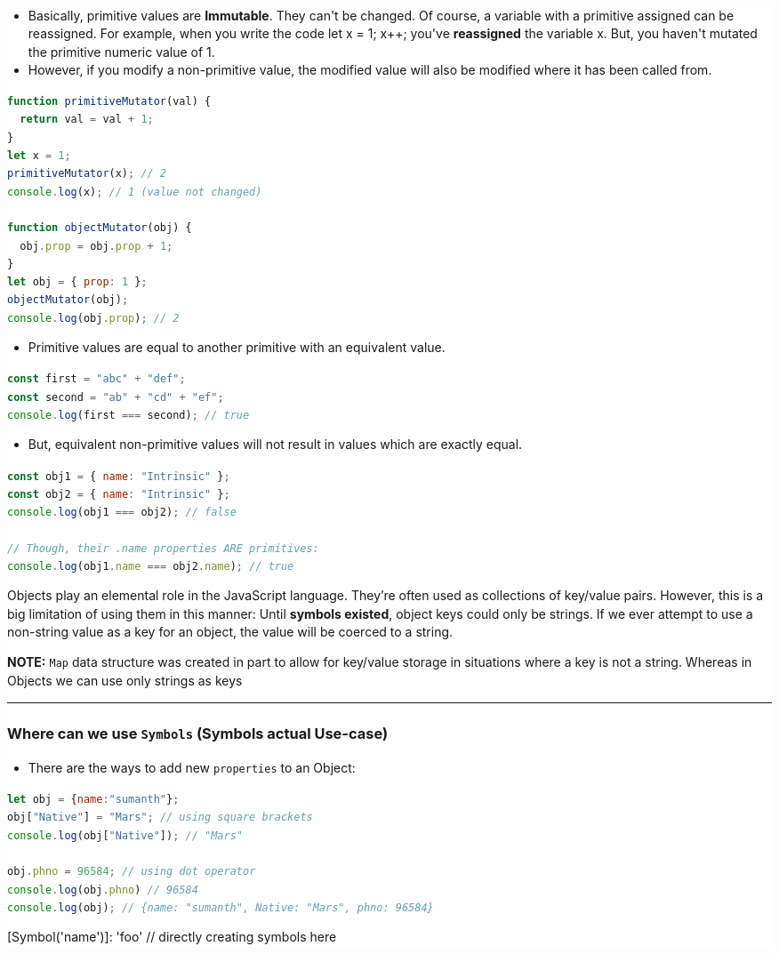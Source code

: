 - Basically, primitive values are **Immutable**. They can't be changed. Of course, a variable with a primitive assigned can be reassigned. For example, when you write the code let x = 1; x++; you've **reassigned** the variable x. But, you haven't mutated the primitive numeric value of 1.
- However, if you modify a non-primitive value, the modified value will also be modified where it has been called from.

```jsx
function primitiveMutator(val) {
  return val = val + 1;
}
let x = 1;
primitiveMutator(x); // 2
console.log(x); // 1 (value not changed)

function objectMutator(obj) {
  obj.prop = obj.prop + 1;
}
let obj = { prop: 1 };
objectMutator(obj);
console.log(obj.prop); // 2
```

- Primitive values are equal to another primitive with an equivalent value.

```jsx
const first = "abc" + "def";
const second = "ab" + "cd" + "ef";
console.log(first === second); // true
```

- But, equivalent non-primitive values will not result in values which are exactly equal.

```jsx
const obj1 = { name: "Intrinsic" };
const obj2 = { name: "Intrinsic" };
console.log(obj1 === obj2); // false

// Though, their .name properties ARE primitives:
console.log(obj1.name === obj2.name); // true
```

Objects play an elemental role in the JavaScript language. They’re often used as collections of key/value pairs. However, this is a big limitation of using them in this manner: Until **symbols existed**, object keys could only be strings. If we ever attempt to use a non-string value as a key for an object, the value will be coerced to a string.

**NOTE:** `Map` data structure was created in part to allow for key/value storage in situations where a key is not a string. Whereas in Objects we can use only strings as keys

---

### Where can we use `Symbols` (Symbols actual Use-case)

- There are the ways to add new `properties` to an Object:

```jsx
let obj = {name:"sumanth"};
obj["Native"] = "Mars"; // using square brackets
console.log(obj["Native"]); // "Mars"

obj.phno = 96584; // using dot operator
console.log(obj.phno) // 96584
console.log(obj); // {name: "sumanth", Native: "Mars", phno: 96584}
```


  [NAME]: 'Jonathan'
[Symbol('name')]: 'foo' // directly creating symbols here